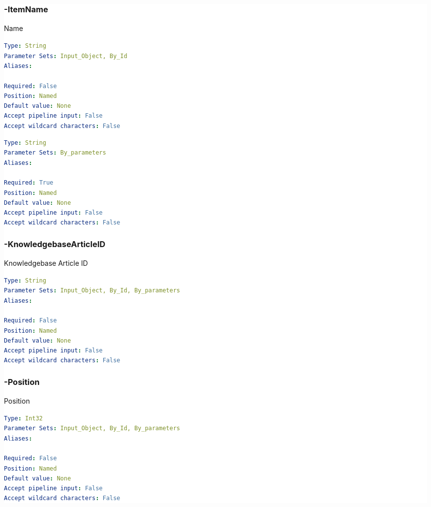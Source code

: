### -ItemName
Name

```yaml
Type: String
Parameter Sets: Input_Object, By_Id
Aliases:

Required: False
Position: Named
Default value: None
Accept pipeline input: False
Accept wildcard characters: False
```

```yaml
Type: String
Parameter Sets: By_parameters
Aliases:

Required: True
Position: Named
Default value: None
Accept pipeline input: False
Accept wildcard characters: False
```

### -KnowledgebaseArticleID
Knowledgebase Article ID

```yaml
Type: String
Parameter Sets: Input_Object, By_Id, By_parameters
Aliases:

Required: False
Position: Named
Default value: None
Accept pipeline input: False
Accept wildcard characters: False
```

### -Position
Position

```yaml
Type: Int32
Parameter Sets: Input_Object, By_Id, By_parameters
Aliases:

Required: False
Position: Named
Default value: None
Accept pipeline input: False
Accept wildcard characters: False
```
